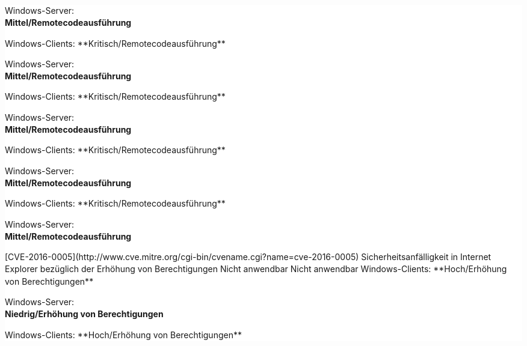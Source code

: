 Windows-Server:  
**Mittel/Remotecodeausführung**
</td>
<td style="border:1px solid black;">
Windows-Clients:  
**Kritisch/Remotecodeausführung**

Windows-Server:  
**Mittel/Remotecodeausführung**
</td>
<td style="border:1px solid black;">
Windows-Clients:  
**Kritisch/Remotecodeausführung**

Windows-Server:  
**Mittel/Remotecodeausführung**
</td>
<td style="border:1px solid black;">
Windows-Clients:  
**Kritisch/Remotecodeausführung**

Windows-Server:  
**Mittel/Remotecodeausführung**
</td>
<td style="border:1px solid black;">
Windows-Clients:  
**Kritisch/Remotecodeausführung**

Windows-Server:  
**Mittel/Remotecodeausführung**
</td>
</tr>
<tr>
<td style="border:1px solid black;">
[CVE-2016-0005](http://www.cve.mitre.org/cgi-bin/cvename.cgi?name=cve-2016-0005)
</td>
<td style="border:1px solid black;">
Sicherheitsanfälligkeit in Internet Explorer bezüglich der Erhöhung von Berechtigungen
</td>
<td style="border:1px solid black;">
Nicht anwendbar
</td>
<td style="border:1px solid black;">
Nicht anwendbar
</td>
<td style="border:1px solid black;">
Windows-Clients:  
**Hoch/Erhöhung von Berechtigungen**

Windows-Server:  
**Niedrig/Erhöhung von Berechtigungen**
</td>
<td style="border:1px solid black;">
Windows-Clients:  
**Hoch/Erhöhung von Berechtigungen**
